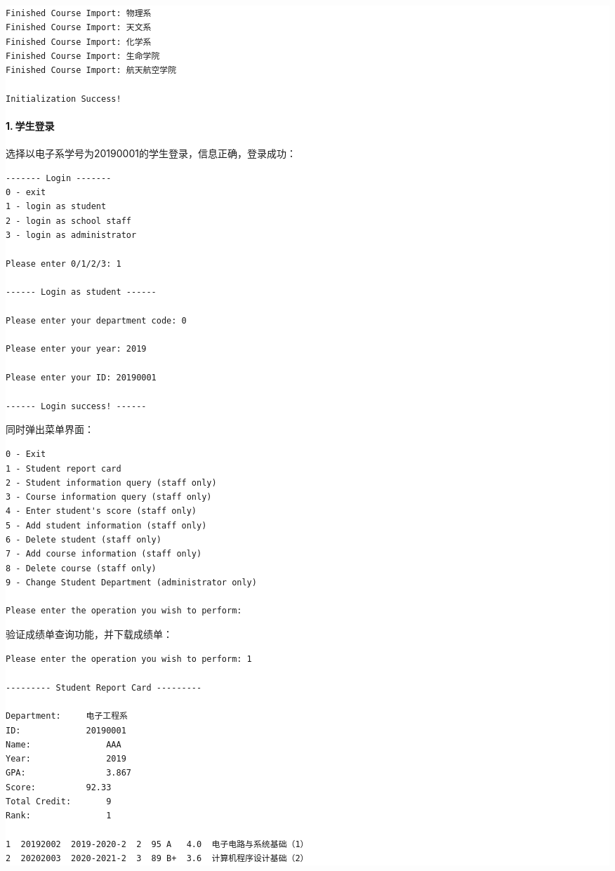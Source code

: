 ```
Finished Course Import: 物理系   
Finished Course Import: 天文系   
Finished Course Import: 化学系   
Finished Course Import: 生命学院  
Finished Course Import: 航天航空学院

Initialization Success!
```

#### 1. 学生登录

选择以电子系学号为20190001的学生登录，信息正确，登录成功：
```
------- Login -------
0 - exit
1 - login as student
2 - login as school staff
3 - login as administrator

Please enter 0/1/2/3: 1

------ Login as student ------

Please enter your department code: 0

Please enter your year: 2019

Please enter your ID: 20190001

------ Login success! ------
```

同时弹出菜单界面：
```
0 - Exit
1 - Student report card
2 - Student information query (staff only)
3 - Course information query (staff only)
4 - Enter student's score (staff only)
5 - Add student information (staff only)
6 - Delete student (staff only)
7 - Add course information (staff only)
8 - Delete course (staff only)
9 - Change Student Department (administrator only)

Please enter the operation you wish to perform: 
```

验证成绩单查询功能，并下载成绩单：
```
Please enter the operation you wish to perform: 1

--------- Student Report Card ---------

Department:		电子工程系
ID:				20190001
Name:				AAA
Year:				2019
GPA:				3.867
Score:			92.33
Total Credit:		9
Rank:				1

1  20192002  2019-2020-2  2  95	A   4.0  电子电路与系统基础（1）
2  20202003  2020-2021-2  3  89	B+  3.6  计算机程序设计基础（2）
```